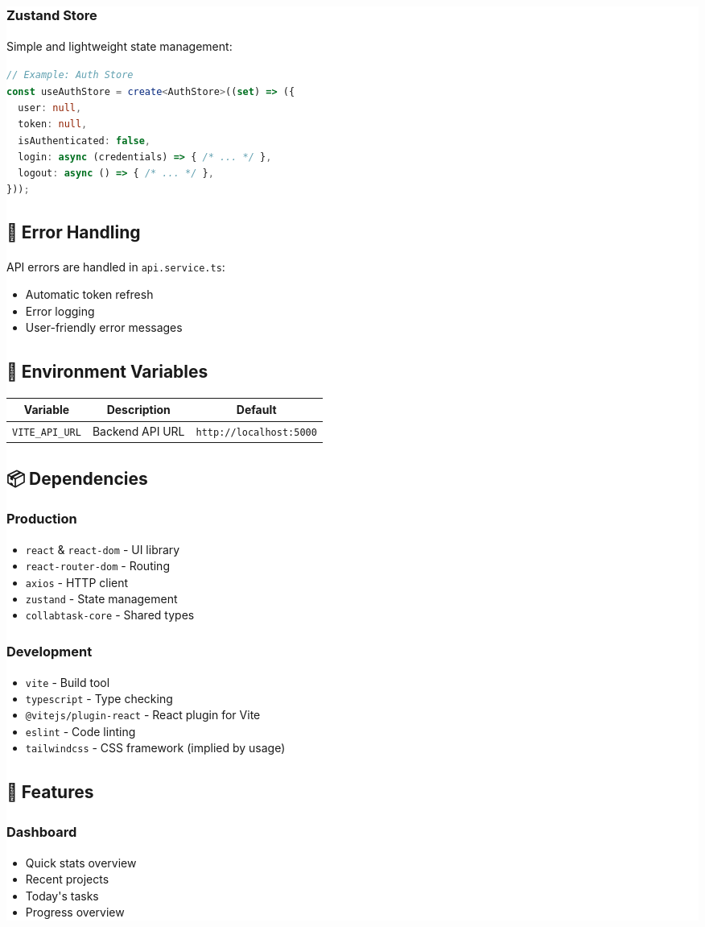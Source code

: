 ### Zustand Store
Simple and lightweight state management:

```typescript
// Example: Auth Store
const useAuthStore = create<AuthStore>((set) => ({
  user: null,
  token: null,
  isAuthenticated: false,
  login: async (credentials) => { /* ... */ },
  logout: async () => { /* ... */ },
}));
```

## 🚨 Error Handling

API errors are handled in `api.service.ts`:
- Automatic token refresh
- Error logging
- User-friendly error messages

## 🔧 Environment Variables

| Variable | Description | Default |
|----------|-------------|---------|
| `VITE_API_URL` | Backend API URL | `http://localhost:5000` |

## 📦 Dependencies

### Production
- `react` & `react-dom` - UI library
- `react-router-dom` - Routing
- `axios` - HTTP client
- `zustand` - State management
- `collabtask-core` - Shared types

### Development
- `vite` - Build tool
- `typescript` - Type checking
- `@vitejs/plugin-react` - React plugin for Vite
- `eslint` - Code linting
- `tailwindcss` - CSS framework (implied by usage)

## 🎯 Features

### Dashboard
- Quick stats overview
- Recent projects
- Today's tasks
- Progress overview
